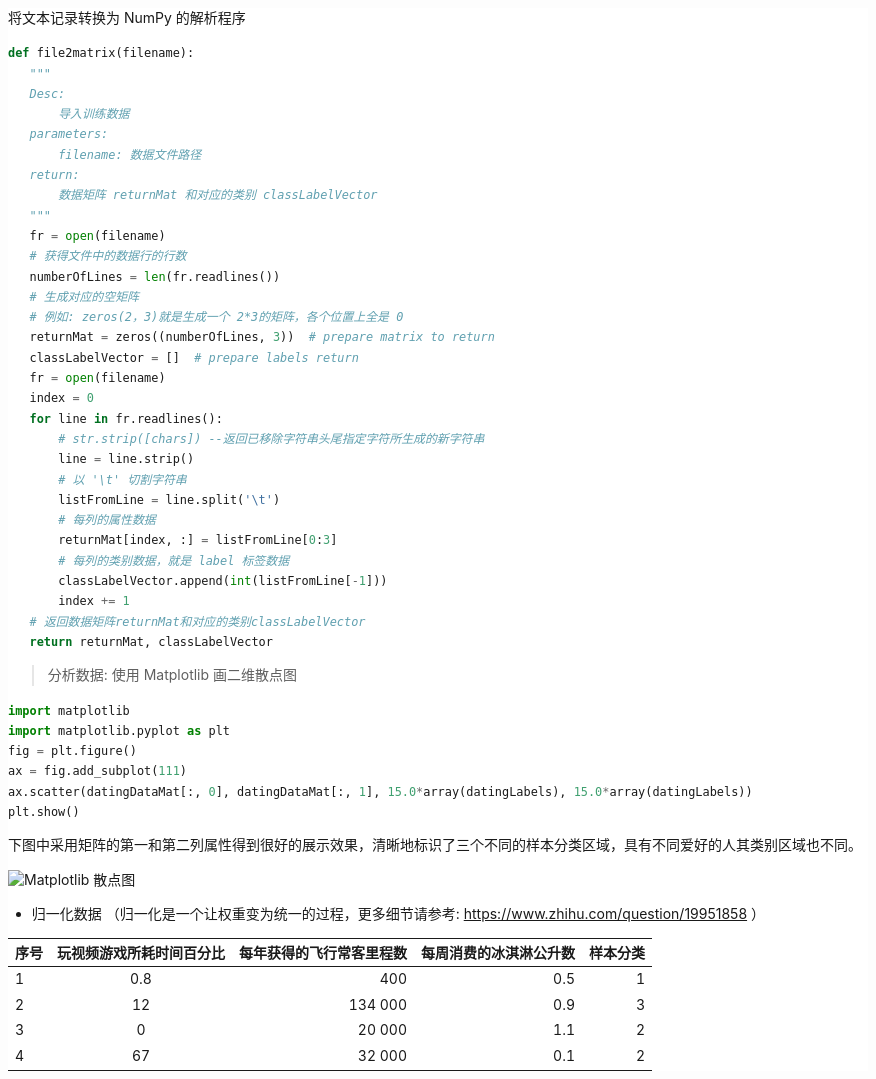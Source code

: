 将文本记录转换为 NumPy 的解析程序
 
 ```python
def file2matrix(filename):
    """
    Desc:
        导入训练数据
    parameters:
        filename: 数据文件路径
    return: 
        数据矩阵 returnMat 和对应的类别 classLabelVector
    """
    fr = open(filename)
    # 获得文件中的数据行的行数
    numberOfLines = len(fr.readlines())
    # 生成对应的空矩阵
    # 例如: zeros(2，3)就是生成一个 2*3的矩阵，各个位置上全是 0 
    returnMat = zeros((numberOfLines, 3))  # prepare matrix to return
    classLabelVector = []  # prepare labels return
    fr = open(filename)
    index = 0
    for line in fr.readlines():
        # str.strip([chars]) --返回已移除字符串头尾指定字符所生成的新字符串
        line = line.strip()
        # 以 '\t' 切割字符串
        listFromLine = line.split('\t')
        # 每列的属性数据
        returnMat[index, :] = listFromLine[0:3]
        # 每列的类别数据，就是 label 标签数据
        classLabelVector.append(int(listFromLine[-1]))
        index += 1
    # 返回数据矩阵returnMat和对应的类别classLabelVector
    return returnMat, classLabelVector
```

> 分析数据: 使用 Matplotlib 画二维散点图

```python
import matplotlib
import matplotlib.pyplot as plt
fig = plt.figure()
ax = fig.add_subplot(111)
ax.scatter(datingDataMat[:, 0], datingDataMat[:, 1], 15.0*array(datingLabels), 15.0*array(datingLabels))
plt.show()
```

下图中采用矩阵的第一和第二列属性得到很好的展示效果，清晰地标识了三个不同的样本分类区域，具有不同爱好的人其类别区域也不同。

![Matplotlib 散点图](http://data.apachecn.org/img/AiLearning/ml/2.KNN/knn_matplotlib_2.png)

* 归一化数据 （归一化是一个让权重变为统一的过程，更多细节请参考:  https://www.zhihu.com/question/19951858 ）

| 序号 | 玩视频游戏所耗时间百分比 | 每年获得的飞行常客里程数  | 每周消费的冰淇淋公升数  | 样本分类 |
| ------------- |:-------------:| -----:| -----:| -----:|
| 1 | 0.8 | 400     | 0.5 | 1 |
| 2 | 12  | 134 000 | 0.9 | 3 |
| 3 | 0   | 20 000  | 1.1 | 2 |
| 4 | 67  | 32 000  | 0.1 | 2 |
